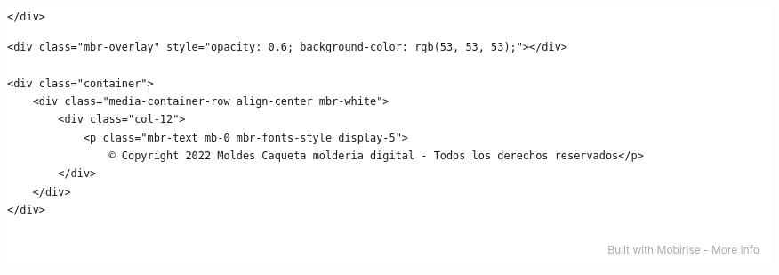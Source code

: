     </div>
</section>

<section data-bs-version="5.1" class="footer7 cid-sXqXEJrRpD mbr-parallax-background" once="footers" id="footer7-x">

    

    <div class="mbr-overlay" style="opacity: 0.6; background-color: rgb(53, 53, 53);"></div>

    <div class="container">
        <div class="media-container-row align-center mbr-white">
            <div class="col-12">
                <p class="mbr-text mb-0 mbr-fonts-style display-5">
                    © Copyright 2022 Moldes Caqueta molderia digital - Todos los derechos reservados</p>
            </div>
        </div>
    </div>
</section><section style="background-color: #fff; font-family: -apple-system, BlinkMacSystemFont, 'Segoe UI', 'Roboto', 'Helvetica Neue', Arial, sans-serif; color:#aaa; font-size:12px; padding: 0; align-items: center; display: flex;"><a href="https://mobirise.site/f" style="flex: 1 1; height: 3rem; padding-left: 1rem;"></a><p style="flex: 0 0 auto; margin:0; padding-right:1rem;">Built with Mobirise - <a href="https://mobirise.site/m" style="color:#aaa;">More info</a></p></section><script src="assets/bootstrap/js/bootstrap.bundle.min.js"></script>  <script src="assets/parallax/jarallax.js"></script>  <script src="assets/web/assets/cookies-alert-plugin/cookies-alert-core.js"></script>  <script src="assets/web/assets/cookies-alert-plugin/cookies-alert-script.js"></script>  <script src="assets/smoothscroll/smooth-scroll.js"></script>  <script src="assets/ytplayer/index.js"></script>  <script src="assets/vimeoplayer/player.js"></script>  <script src="assets/embla/embla.min.js"></script>  <script src="assets/embla/script.js"></script>  <script src="assets/playervimeo/vimeo_player.js"></script>  <script src="assets/dropdown/js/navbar-dropdown.js"></script>  <script src="assets/theme/js/script.js"></script>  
  
  
<input name="cookieData" type="hidden" data-cookie-customDialogSelector='null' data-cookie-colorText='#ffffff' data-cookie-colorBg='rgba(101, 146, 230, 0.99)' data-cookie-textButton='Aceptar' data-cookie-colorButton='#4479d9' data-cookie-colorLink='#4479d9' data-cookie-underlineLink='true' data-cookie-text="bienvenido, explora nuestros modelos, compra y disfruta de nuestros moldes.">
   <div id="scrollToTop" class="scrollToTop mbr-arrow-up"><a style="text-align: center;"><i class="mbr-arrow-up-icon mbr-arrow-up-icon-cm cm-icon cm-icon-smallarrow-up"></i></a></div>
    <input name="animation" type="hidden">
  </body>
</html>
